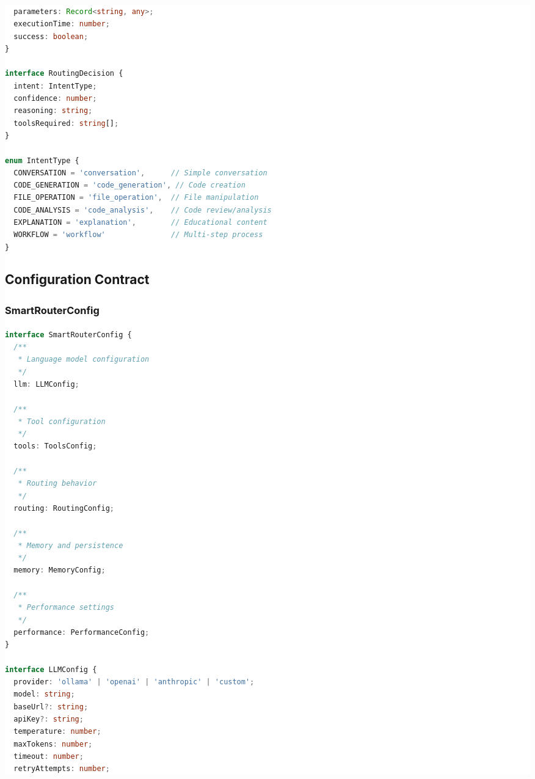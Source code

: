 ```typescript
  parameters: Record<string, any>;
  executionTime: number;
  success: boolean;
}

interface RoutingDecision {
  intent: IntentType;
  confidence: number;
  reasoning: string;
  toolsRequired: string[];
}

enum IntentType {
  CONVERSATION = 'conversation',      // Simple conversation
  CODE_GENERATION = 'code_generation', // Code creation
  FILE_OPERATION = 'file_operation',  // File manipulation
  CODE_ANALYSIS = 'code_analysis',    // Code review/analysis
  EXPLANATION = 'explanation',        // Educational content
  WORKFLOW = 'workflow'               // Multi-step process
}
```

## Configuration Contract

### SmartRouterConfig

```typescript
interface SmartRouterConfig {
  /**
   * Language model configuration
   */
  llm: LLMConfig;
  
  /**
   * Tool configuration
   */
  tools: ToolsConfig;
  
  /**
   * Routing behavior
   */
  routing: RoutingConfig;
  
  /**
   * Memory and persistence
   */
  memory: MemoryConfig;
  
  /**
   * Performance settings
   */
  performance: PerformanceConfig;
}

interface LLMConfig {
  provider: 'ollama' | 'openai' | 'anthropic' | 'custom';
  model: string;
  baseUrl?: string;
  apiKey?: string;
  temperature: number;
  maxTokens: number;
  timeout: number;
  retryAttempts: number;
```